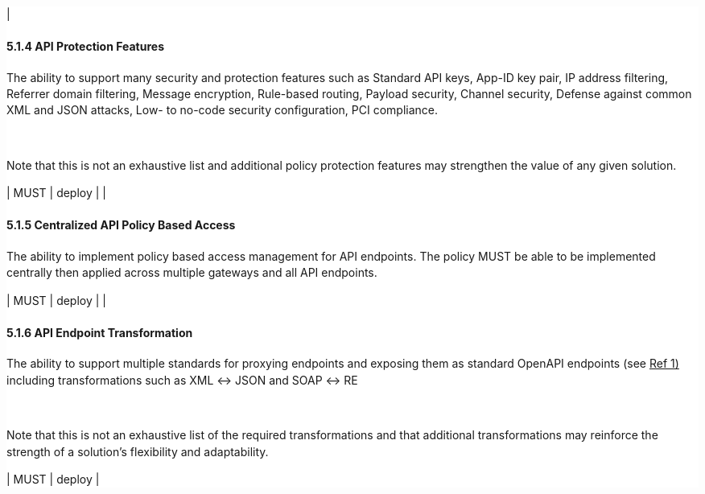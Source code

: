| <h4>5.1.4 API Protection Features </h4><p>The ability to support many security and protection features such as Standard API keys, App-ID key pair,  IP address filtering, Referrer domain filtering, Message encryption, Rule-based routing, Payload security, Channel security, Defense against common XML and JSON attacks,  Low- to no-code security configuration, PCI compliance.</p><p><br></p><p>Note that this is not an exhaustive list and additional policy protection features may strengthen the value of any given solution.</p>                                                                                                                                                                                                                                                                                                                                                                                                                                                                                                                                                                                                                                                                                                                                                                                                                                                                                                                                                                                                                                              | MUST                                                                                           | deploy                                                                                    |
| <h4>5.1.5 Centralized API Policy Based Access</h4><p>The ability to implement policy based access management for API endpoints. The policy MUST be able to be implemented centrally then applied across multiple gateways and all API endpoints.</p>                                                                                                                                                                                                                                                                                                                                                                                                                                                                                                                                                                                                                                                                                                                                                                                                                                                                                                                                                                                                                                                                                                                                                                                                                                                                                                                                        | MUST                                                                                           | deploy                                                                                    |
| <h4>5.1.6 API Endpoint Transformation</h4><p>The ability to support multiple standards for proxying endpoints and exposing them as standard OpenAPI endpoints (see <a href="https://docs.google.com/document/d/1ePo98eu0Z4wKd-Ce522Zwpr9MOeNJeUw/edit#heading=h.4ost5vnqtuzo">Ref 1)</a> including transformations such as XML ↔ JSON and SOAP ↔ RE </p><p><br></p><p>Note that this is not an exhaustive list of the required transformations and that additional transformations may reinforce the strength of a solution’s flexibility and adaptability.</p>                                                                                                                                                                                                                                                                                                                                                                                                                                                                                                                                                                                                                                                                                                                                                                                                                                                                                                                                                                                                                             | MUST                                                                                           | deploy                                                                                    |